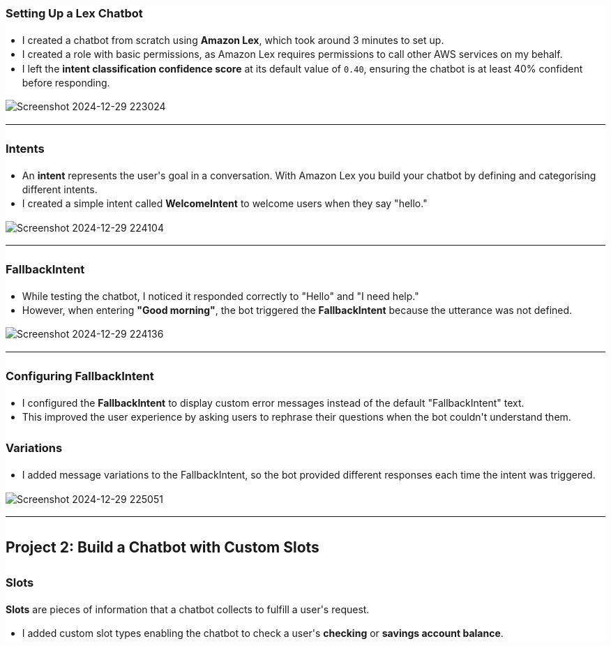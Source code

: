 ### Setting Up a Lex Chatbot
- I created a chatbot from scratch using **Amazon Lex**, which took around 3 minutes to set up. 
- I created a role with basic permissions, as Amazon Lex requires permissions to call other AWS services on my behalf.
- I left the **intent classification confidence score** at its default value of `0.40`, ensuring the chatbot is at least 40% confident before responding.

![Screenshot 2024-12-29 223024](https://github.com/user-attachments/assets/6584bc7f-c95a-46f7-87c5-05f2bf4fdd28)



---

### Intents
- An **intent** represents the user's goal in a conversation.
With Amazon Lex you build your chatbot by defining and categorising different
intents. 
- I created a simple intent called **WelcomeIntent** to welcome users when they say "hello."

![Screenshot 2024-12-29 224104](https://github.com/user-attachments/assets/4d760542-4661-4f74-bd75-2df9c00a154f)


---

### FallbackIntent
- While testing the chatbot, I noticed it responded correctly to "Hello" and "I need help."
- However, when entering **"Good morning"**, the bot triggered the **FallbackIntent** because the utterance was not defined.

![Screenshot 2024-12-29 224136](https://github.com/user-attachments/assets/46d8ea65-cefe-47c3-b0c8-1f6ad8f5f21f)

---

### Configuring FallbackIntent
- I configured the **FallbackIntent** to display custom error messages instead of the default "FallbackIntent" text.
- This improved the user experience by asking users to rephrase their questions when the bot couldn't understand them.

### Variations
- I added message variations to the FallbackIntent, so the bot provided different responses each time the intent was triggered.

![Screenshot 2024-12-29 225051](https://github.com/user-attachments/assets/40ca3871-06f7-410b-bf34-ef0b15cd5143)


---

## Project 2: Build a Chatbot with Custom Slots

### Slots
**Slots** are pieces of information that a chatbot collects to fulfill a user's request.  
- I added custom slot types enabling the chatbot to check a user's **checking** or **savings account balance**.

